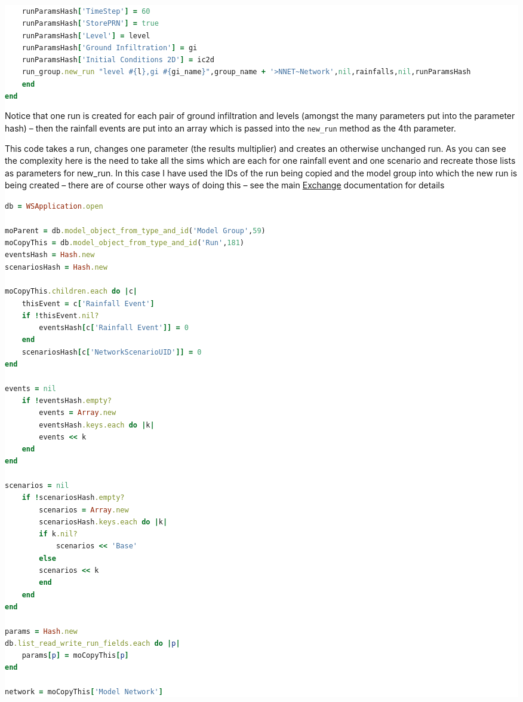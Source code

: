 ```ruby
    runParamsHash['TimeStep'] = 60
    runParamsHash['StorePRN'] = true
    runParamsHash['Level'] = level
    runParamsHash['Ground Infiltration'] = gi
    runParamsHash['Initial Conditions 2D'] = ic2d
    run_group.new_run "level #{l},gi #{gi_name}",group_name + '>NNET~Network',nil,rainfalls,nil,runParamsHash
    end
end
```

Notice that one run is created for each pair of ground infiltration and levels (amongst the many parameters put into the parameter hash) – then the rainfall events are put into an array which is passed into the `new_run` method as the 4th parameter.

This code takes a run, changes one parameter (the results multiplier) and creates an otherwise unchanged run. As you can see the complexity here is the need to take all the sims which are each for one rainfall event and one scenario and recreate those lists as parameters for new_run. In this case I have used the IDs of the run being copied and the model group into which the new run is being created – there are of course other ways of doing this – see the main [Exchange](https://github.com/innovyze/Open-Source-Support/blob/main/Exchange.docx) documentation for details

```ruby
db = WSApplication.open

moParent = db.model_object_from_type_and_id('Model Group',59)
moCopyThis = db.model_object_from_type_and_id('Run',181)
eventsHash = Hash.new
scenariosHash = Hash.new

moCopyThis.children.each do |c|
    thisEvent = c['Rainfall Event']
    if !thisEvent.nil?
        eventsHash[c['Rainfall Event']] = 0
    end
    scenariosHash[c['NetworkScenarioUID']] = 0
end

events = nil
    if !eventsHash.empty?
        events = Array.new
        eventsHash.keys.each do |k|
        events << k
    end
end

scenarios = nil
    if !scenariosHash.empty?
        scenarios = Array.new
        scenariosHash.keys.each do |k|
        if k.nil?
            scenarios << 'Base'
        else
        scenarios << k
        end
    end
end

params = Hash.new
db.list_read_write_run_fields.each do |p|
    params[p] = moCopyThis[p]
end

network = moCopyThis['Model Network']
```